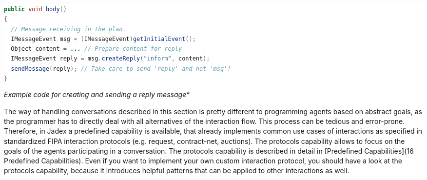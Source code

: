 ```java
public void body()
{
  // Message receiving in the plan.
  IMessageEvent msg = (IMessageEvent)getInitialEvent();
  Object content = ... // Prepare content for reply
  IMessageEvent reply = msg.createReply("inform", content);
  sendMessage(reply); // Take care to send 'reply' and not 'msg'!
}
```
*Example code for creating and sending a reply message**


The way of handling conversations described in this section is pretty different to programming agents based on abstract goals, as the programmer has to directly deal with all alternatives of the interaction flow. This process can be tedious and error-prone. Therefore, in Jadex a predefined capability is available, that already implements common use cases of interactions as specified in standardized FIPA interaction protocols (e.g. request, contract-net, auctions). The protocols capability allows to focus on the goals of the agents participating in a conversation. The protocols capability is described in detail in [Predefined Capabilities](16 Predefined Capabilities). Even if you want to implement your own custom interaction protocol, you should have a look at the protocols capability, because it introduces helpful patterns that can be applied to other interactions as well.
  
